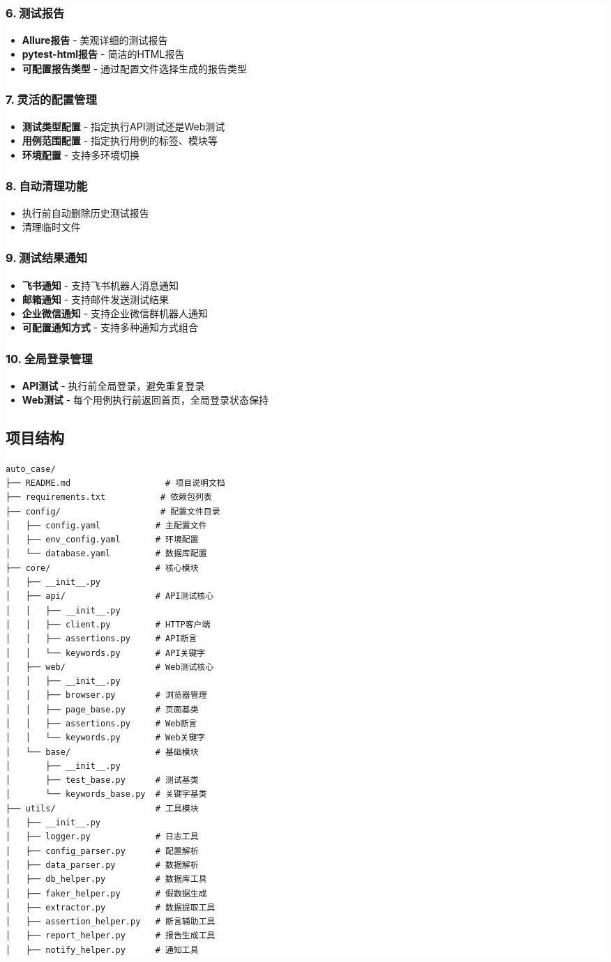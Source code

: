 ### 6. 测试报告
- **Allure报告** - 美观详细的测试报告
- **pytest-html报告** - 简洁的HTML报告
- **可配置报告类型** - 通过配置文件选择生成的报告类型

### 7. 灵活的配置管理
- **测试类型配置** - 指定执行API测试还是Web测试
- **用例范围配置** - 指定执行用例的标签、模块等
- **环境配置** - 支持多环境切换

### 8. 自动清理功能
- 执行前自动删除历史测试报告
- 清理临时文件

### 9. 测试结果通知
- **飞书通知** - 支持飞书机器人消息通知
- **邮箱通知** - 支持邮件发送测试结果
- **企业微信通知** - 支持企业微信群机器人通知
- **可配置通知方式** - 支持多种通知方式组合

### 10. 全局登录管理
- **API测试** - 执行前全局登录，避免重复登录
- **Web测试** - 每个用例执行前返回首页，全局登录状态保持

## 项目结构

```
auto_case/
├── README.md                   # 项目说明文档
├── requirements.txt           # 依赖包列表
├── config/                    # 配置文件目录
│   ├── config.yaml           # 主配置文件
│   ├── env_config.yaml       # 环境配置
│   └── database.yaml         # 数据库配置
├── core/                     # 核心模块
│   ├── __init__.py
│   ├── api/                  # API测试核心
│   │   ├── __init__.py
│   │   ├── client.py         # HTTP客户端
│   │   ├── assertions.py     # API断言
│   │   └── keywords.py       # API关键字
│   ├── web/                  # Web测试核心
│   │   ├── __init__.py
│   │   ├── browser.py        # 浏览器管理
│   │   ├── page_base.py      # 页面基类
│   │   ├── assertions.py     # Web断言
│   │   └── keywords.py       # Web关键字
│   └── base/                 # 基础模块
│       ├── __init__.py
│       ├── test_base.py      # 测试基类
│       └── keywords_base.py  # 关键字基类
├── utils/                    # 工具模块
│   ├── __init__.py
│   ├── logger.py             # 日志工具
│   ├── config_parser.py      # 配置解析
│   ├── data_parser.py        # 数据解析
│   ├── db_helper.py          # 数据库工具
│   ├── faker_helper.py       # 假数据生成
│   ├── extractor.py          # 数据提取工具
│   ├── assertion_helper.py   # 断言辅助工具
│   ├── report_helper.py      # 报告生成工具
│   ├── notify_helper.py      # 通知工具
```